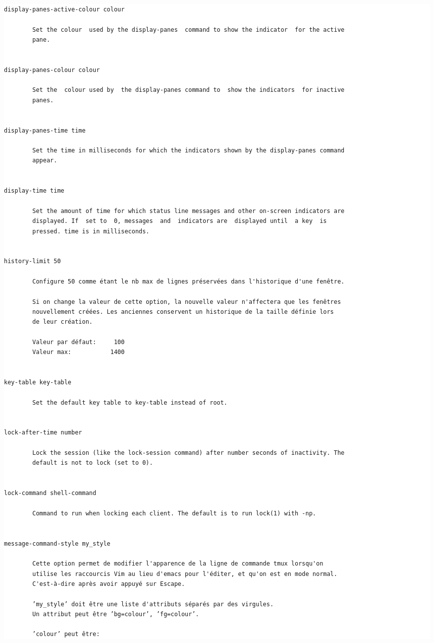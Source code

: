
    display-panes-active-colour colour

            Set the colour  used by the display-panes  command to show the indicator  for the active
            pane.


    display-panes-colour colour

            Set the  colour used by  the display-panes command to  show the indicators  for inactive
            panes.


    display-panes-time time

            Set the time in milliseconds for which the indicators shown by the display-panes command
            appear.


    display-time time

            Set the amount of time for which status line messages and other on-screen indicators are
            displayed. If  set to  0, messages  and  indicators are  displayed until  a key  is
            pressed. time is in milliseconds.


    history-limit 50

            Configure 50 comme étant le nb max de lignes préservées dans l'historique d'une fenêtre.

            Si on change la valeur de cette option, la nouvelle valeur n'affectera que les fenêtres
            nouvellement créées. Les anciennes conservent un historique de la taille définie lors
            de leur création.

            Valeur par défaut:     100
            Valeur max:           1400


    key-table key-table

            Set the default key table to key-table instead of root.


    lock-after-time number

            Lock the session (like the lock-session command) after number seconds of inactivity. The
            default is not to lock (set to 0).


    lock-command shell-command

            Command to run when locking each client. The default is to run lock(1) with -np.


    message-command-style my_style

            Cette option permet de modifier l'apparence de la ligne de commande tmux lorsqu'on
            utilise les raccourcis Vim au lieu d'emacs pour l'éditer, et qu'on est en mode normal.
            C'est-à-dire après avoir appuyé sur Escape.

            ’my_style’ doit être une liste d'attributs séparés par des virgules.
            Un attribut peut être ’bg=colour’, ’fg=colour’.

            ’colour’ peut être:
